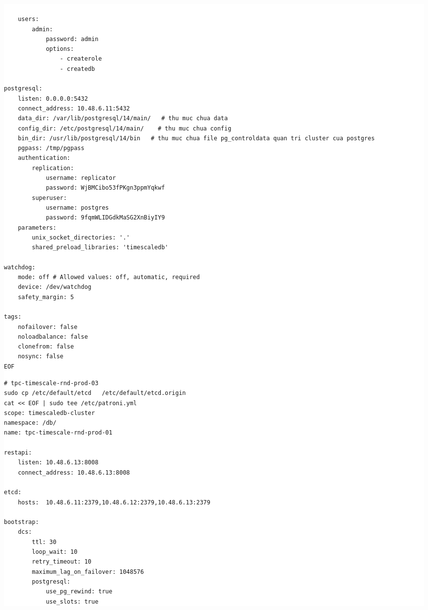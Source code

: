 ```shell

    users:
        admin:
            password: admin
            options:
                - createrole
                - createdb

postgresql:
    listen: 0.0.0.0:5432
    connect_address: 10.48.6.11:5432
    data_dir: /var/lib/postgresql/14/main/   # thu muc chua data
    config_dir: /etc/postgresql/14/main/    # thu muc chua config
    bin_dir: /usr/lib/postgresql/14/bin   # thu muc chua file pg_controldata quan tri cluster cua postgres
    pgpass: /tmp/pgpass
    authentication:
        replication:
            username: replicator
            password: WjBMCibo53fPKgn3ppmYqkwf
        superuser:
            username: postgres
            password: 9fqmWLIDGdkMaSG2XnBiyIY9
    parameters:
        unix_socket_directories: '.'
        shared_preload_libraries: 'timescaledb'

watchdog:
    mode: off # Allowed values: off, automatic, required
    device: /dev/watchdog
    safety_margin: 5

tags:
    nofailover: false
    noloadbalance: false
    clonefrom: false
    nosync: false
EOF
```
```shell
# tpc-timescale-rnd-prod-03
sudo cp /etc/default/etcd	/etc/default/etcd.origin
cat << EOF | sudo tee /etc/patroni.yml
scope: timescaledb-cluster
namespace: /db/
name: tpc-timescale-rnd-prod-01

restapi:
    listen: 10.48.6.13:8008
    connect_address: 10.48.6.13:8008

etcd:
    hosts:  10.48.6.11:2379,10.48.6.12:2379,10.48.6.13:2379

bootstrap:
    dcs:
        ttl: 30
        loop_wait: 10
        retry_timeout: 10
        maximum_lag_on_failover: 1048576
        postgresql:
            use_pg_rewind: true
            use_slots: true
```